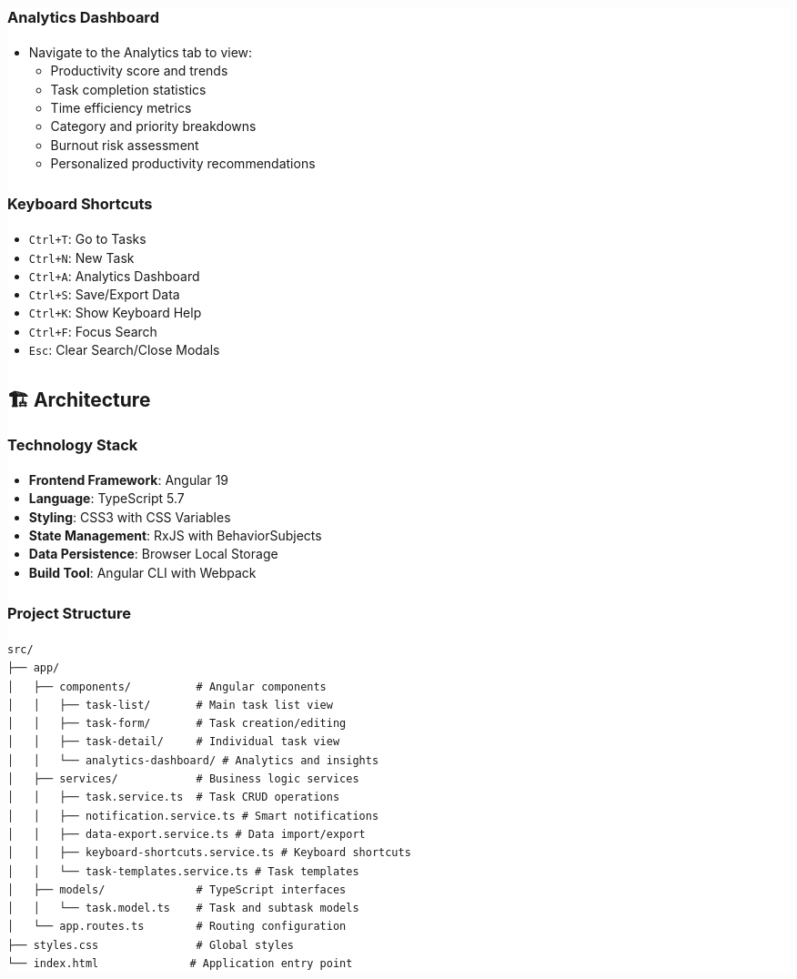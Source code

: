 ### Analytics Dashboard
- Navigate to the Analytics tab to view:
  - Productivity score and trends
  - Task completion statistics
  - Time efficiency metrics
  - Category and priority breakdowns
  - Burnout risk assessment
  - Personalized productivity recommendations

### Keyboard Shortcuts
- `Ctrl+T`: Go to Tasks
- `Ctrl+N`: New Task
- `Ctrl+A`: Analytics Dashboard
- `Ctrl+S`: Save/Export Data
- `Ctrl+K`: Show Keyboard Help
- `Ctrl+F`: Focus Search
- `Esc`: Clear Search/Close Modals

## 🏗️ Architecture

### Technology Stack
- **Frontend Framework**: Angular 19
- **Language**: TypeScript 5.7
- **Styling**: CSS3 with CSS Variables
- **State Management**: RxJS with BehaviorSubjects
- **Data Persistence**: Browser Local Storage
- **Build Tool**: Angular CLI with Webpack

### Project Structure
```
src/
├── app/
│   ├── components/          # Angular components
│   │   ├── task-list/       # Main task list view
│   │   ├── task-form/       # Task creation/editing
│   │   ├── task-detail/     # Individual task view
│   │   └── analytics-dashboard/ # Analytics and insights
│   ├── services/            # Business logic services
│   │   ├── task.service.ts  # Task CRUD operations
│   │   ├── notification.service.ts # Smart notifications
│   │   ├── data-export.service.ts # Data import/export
│   │   ├── keyboard-shortcuts.service.ts # Keyboard shortcuts
│   │   └── task-templates.service.ts # Task templates
│   ├── models/              # TypeScript interfaces
│   │   └── task.model.ts    # Task and subtask models
│   └── app.routes.ts        # Routing configuration
├── styles.css               # Global styles
└── index.html              # Application entry point
```
